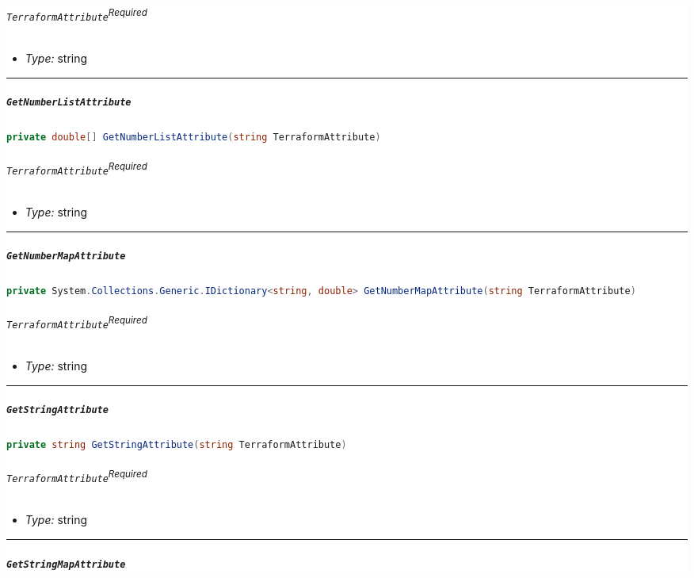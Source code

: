 ###### `TerraformAttribute`<sup>Required</sup> <a name="TerraformAttribute" id="@cdktf/provider-random.password.Password.getNumberAttribute.parameter.terraformAttribute"></a>

- *Type:* string

---

##### `GetNumberListAttribute` <a name="GetNumberListAttribute" id="@cdktf/provider-random.password.Password.getNumberListAttribute"></a>

```csharp
private double[] GetNumberListAttribute(string TerraformAttribute)
```

###### `TerraformAttribute`<sup>Required</sup> <a name="TerraformAttribute" id="@cdktf/provider-random.password.Password.getNumberListAttribute.parameter.terraformAttribute"></a>

- *Type:* string

---

##### `GetNumberMapAttribute` <a name="GetNumberMapAttribute" id="@cdktf/provider-random.password.Password.getNumberMapAttribute"></a>

```csharp
private System.Collections.Generic.IDictionary<string, double> GetNumberMapAttribute(string TerraformAttribute)
```

###### `TerraformAttribute`<sup>Required</sup> <a name="TerraformAttribute" id="@cdktf/provider-random.password.Password.getNumberMapAttribute.parameter.terraformAttribute"></a>

- *Type:* string

---

##### `GetStringAttribute` <a name="GetStringAttribute" id="@cdktf/provider-random.password.Password.getStringAttribute"></a>

```csharp
private string GetStringAttribute(string TerraformAttribute)
```

###### `TerraformAttribute`<sup>Required</sup> <a name="TerraformAttribute" id="@cdktf/provider-random.password.Password.getStringAttribute.parameter.terraformAttribute"></a>

- *Type:* string

---

##### `GetStringMapAttribute` <a name="GetStringMapAttribute" id="@cdktf/provider-random.password.Password.getStringMapAttribute"></a>
